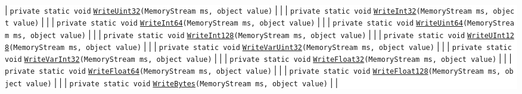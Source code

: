 | `private static void` [`WriteUint32`](EosSharp--Core--Providers--AbiSerializationProvider.md#class\_eos\_sharp\_1\_1\_core\_1\_1\_providers\_1\_1\_abi\_serialization\_provider\_1a74a6e3e9e48d20b632dfcba78333f6ca)`(MemoryStream ms, object value)`                                                                                                                                                                             |                                                              |
| `private static void` [`WriteInt32`](EosSharp--Core--Providers--AbiSerializationProvider.md#class\_eos\_sharp\_1\_1\_core\_1\_1\_providers\_1\_1\_abi\_serialization\_provider\_1ab5c111271fb17742cd6fd2ef429a284d)`(MemoryStream ms, object value)`                                                                                                                                                                              |                                                              |
| `private static void` [`WriteInt64`](EosSharp--Core--Providers--AbiSerializationProvider.md#class\_eos\_sharp\_1\_1\_core\_1\_1\_providers\_1\_1\_abi\_serialization\_provider\_1a8410b9c5fc7a58a941968f86509c2961)`(MemoryStream ms, object value)`                                                                                                                                                                              |                                                              |
| `private static void` [`WriteUint64`](EosSharp--Core--Providers--AbiSerializationProvider.md#class\_eos\_sharp\_1\_1\_core\_1\_1\_providers\_1\_1\_abi\_serialization\_provider\_1a367e9f819f6804ea3982b23e3bcbc5ee)`(MemoryStream ms, object value)`                                                                                                                                                                             |                                                              |
| `private static void` [`WriteInt128`](EosSharp--Core--Providers--AbiSerializationProvider.md#class\_eos\_sharp\_1\_1\_core\_1\_1\_providers\_1\_1\_abi\_serialization\_provider\_1a796727d8b2843b34a6fe792d3fe93a6a)`(MemoryStream ms, object value)`                                                                                                                                                                             |                                                              |
| `private static void` [`WriteUInt128`](EosSharp--Core--Providers--AbiSerializationProvider.md#class\_eos\_sharp\_1\_1\_core\_1\_1\_providers\_1\_1\_abi\_serialization\_provider\_1a9b276b60d4cc48ef6301ece0c8d90c9a)`(MemoryStream ms, object value)`                                                                                                                                                                            |                                                              |
| `private static void` [`WriteVarUint32`](EosSharp--Core--Providers--AbiSerializationProvider.md#class\_eos\_sharp\_1\_1\_core\_1\_1\_providers\_1\_1\_abi\_serialization\_provider\_1a208f9dd45b0ee01d654c84e4980e2809)`(MemoryStream ms, object value)`                                                                                                                                                                          |                                                              |
| `private static void` [`WriteVarInt32`](EosSharp--Core--Providers--AbiSerializationProvider.md#class\_eos\_sharp\_1\_1\_core\_1\_1\_providers\_1\_1\_abi\_serialization\_provider\_1ae33fffaff6a330cd4dff6cc3f6513e55)`(MemoryStream ms, object value)`                                                                                                                                                                           |                                                              |
| `private static void` [`WriteFloat32`](EosSharp--Core--Providers--AbiSerializationProvider.md#class\_eos\_sharp\_1\_1\_core\_1\_1\_providers\_1\_1\_abi\_serialization\_provider\_1a49d90bfb3eb47dbb426aa8dfe08ae126)`(MemoryStream ms, object value)`                                                                                                                                                                            |                                                              |
| `private static void` [`WriteFloat64`](EosSharp--Core--Providers--AbiSerializationProvider.md#class\_eos\_sharp\_1\_1\_core\_1\_1\_providers\_1\_1\_abi\_serialization\_provider\_1ac85bc3fb761d52831963394d2f1f91bb)`(MemoryStream ms, object value)`                                                                                                                                                                            |                                                              |
| `private static void` [`WriteFloat128`](EosSharp--Core--Providers--AbiSerializationProvider.md#class\_eos\_sharp\_1\_1\_core\_1\_1\_providers\_1\_1\_abi\_serialization\_provider\_1adf7f25e762f45ecfcbd97ddfa3a0c1a7)`(MemoryStream ms, object value)`                                                                                                                                                                           |                                                              |
| `private static void` [`WriteBytes`](EosSharp--Core--Providers--AbiSerializationProvider.md#class\_eos\_sharp\_1\_1\_core\_1\_1\_providers\_1\_1\_abi\_serialization\_provider\_1ad72ea08bb8748a3bea4a718aa82e8adc)`(MemoryStream ms, object value)`                                                                                                                                                                              |                                                              |